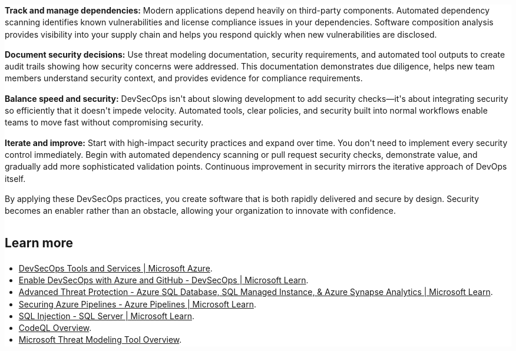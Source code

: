 **Track and manage dependencies:** Modern applications depend heavily on third-party components. Automated dependency scanning identifies known vulnerabilities and license compliance issues in your dependencies. Software composition analysis provides visibility into your supply chain and helps you respond quickly when new vulnerabilities are disclosed.

**Document security decisions:** Use threat modeling documentation, security requirements, and automated tool outputs to create audit trails showing how security concerns were addressed. This documentation demonstrates due diligence, helps new team members understand security context, and provides evidence for compliance requirements.

**Balance speed and security:** DevSecOps isn't about slowing development to add security checks—it's about integrating security so efficiently that it doesn't impede velocity. Automated tools, clear policies, and security built into normal workflows enable teams to move fast without compromising security.

**Iterate and improve:** Start with high-impact security practices and expand over time. You don't need to implement every security control immediately. Begin with automated dependency scanning or pull request security checks, demonstrate value, and gradually add more sophisticated validation points. Continuous improvement in security mirrors the iterative approach of DevOps itself.

By applying these DevSecOps practices, you create software that is both rapidly delivered and secure by design. Security becomes an enabler rather than an obstacle, allowing your organization to innovate with confidence.

## Learn more

- [DevSecOps Tools and Services \| Microsoft Azure](https://azure.microsoft.com/solutions/devsecops).
- [Enable DevSecOps with Azure and GitHub - DevSecOps \| Microsoft Learn](/azure/devops/devsecops).
- [Advanced Threat Protection - Azure SQL Database, SQL Managed Instance, & Azure Synapse Analytics \| Microsoft Learn](/azure/azure-sql/database/threat-detection-overview).
- [Securing Azure Pipelines - Azure Pipelines \| Microsoft Learn](/azure/devops/pipelines/security/overview).
- [SQL Injection - SQL Server \| Microsoft Learn](/sql/relational-databases/security/sql-injection).
- [CodeQL Overview](https://codeql.github.com/docs/codeql-overview/about-codeql/).
- [Microsoft Threat Modeling Tool Overview](/azure/security/develop/threat-modeling-tool).
